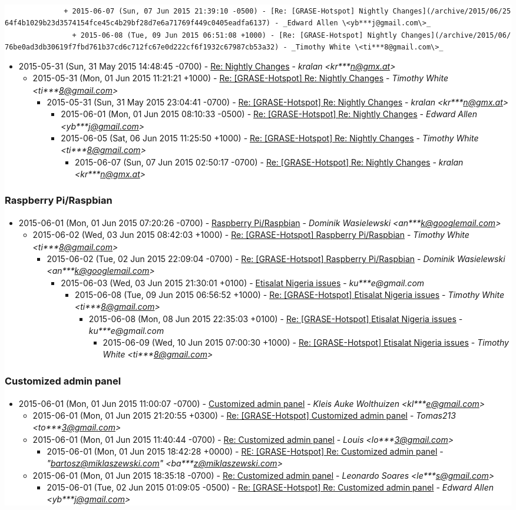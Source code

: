                   + 2015-06-07 (Sun, 07 Jun 2015 21:39:10 -0500) - [Re: [GRASE-Hotspot] Nightly Changes](/archive/2015/06/2564f4b1029b23d3574154fce45c4b29bf28d7e6a71769f449c0405eadfa6137) - _Edward Allen \<yb***j@gmail.com\>_
                    + 2015-06-08 (Tue, 09 Jun 2015 06:51:08 +1000) - [Re: [GRASE-Hotspot] Nightly Changes](/archive/2015/06/76be0ad3db30619f7fbd761b37cd6c712fc67e0d222cf6f1932c67987cb53a32) - _Timothy White \<ti***8@gmail.com\>_
  + 2015-05-31 (Sun, 31 May 2015 14:48:45 -0700) - [Re: Nightly Changes](/archive/2015/05/7d60d3fa93224173ec5a676d7f2ce152878ef1926e630adaa4f803476437a642) - _kralan \<kr***n@gmx.at\>_
    + 2015-05-31 (Mon, 01 Jun 2015 11:21:21 +1000) - [Re: [GRASE-Hotspot] Re: Nightly Changes](/archive/2015/05/0097d828ab523c88a6d00a71ebc49eee566c74a155b78b619de5de81a4e500c2) - _Timothy White \<ti***8@gmail.com\>_
      + 2015-05-31 (Sun, 31 May 2015 23:04:41 -0700) - [Re: [GRASE-Hotspot] Re: Nightly Changes](/archive/2015/05/dec58d2c4183ef1392d9b75085beb4acfdcc23d0a801a7ce929fff96209d1006) - _kralan \<kr***n@gmx.at\>_
        + 2015-06-01 (Mon, 01 Jun 2015 08:10:33 -0500) - [Re: [GRASE-Hotspot] Re: Nightly Changes](/archive/2015/06/11ba79df49f5f0e2c2218459cdf42e7526428260c8c477029009787c45916236) - _Edward Allen \<yb***j@gmail.com\>_
        + 2015-06-05 (Sat, 06 Jun 2015 11:25:50 +1000) - [Re: [GRASE-Hotspot] Re: Nightly Changes](/archive/2015/06/ba2cddd894d709598c0967c6772a5291cdb04846fd6ae265050e6af26838aa6c) - _Timothy White \<ti***8@gmail.com\>_
          + 2015-06-07 (Sun, 07 Jun 2015 02:50:17 -0700) - [Re: [GRASE-Hotspot] Re: Nightly Changes](/archive/2015/06/185e05907edc01d0676661cd5c46db0c825620c1b96ee9e077b2c5d545392b97) - _kralan \<kr***n@gmx.at\>_

### Raspberry Pi/Raspbian
+ 2015-06-01 (Mon, 01 Jun 2015 07:20:26 -0700) - [Raspberry Pi/Raspbian](/archive/2015/06/d56f07daefd0dd5b0fdeecdabbc77448f8705fdddf9ff84a91fd77099afb7455) - _Dominik Wasielewski \<an***k@googlemail.com\>_
  + 2015-06-02 (Wed, 03 Jun 2015 08:42:03 +1000) - [Re: [GRASE-Hotspot] Raspberry Pi/Raspbian](/archive/2015/06/8865a1693e7f52c2a7c3248c0c9fad6cb8ef55d738f59115224f2c34a05d649d) - _Timothy White \<ti***8@gmail.com\>_
    + 2015-06-02 (Tue, 02 Jun 2015 22:09:04 -0700) - [Re: [GRASE-Hotspot] Raspberry Pi/Raspbian](/archive/2015/06/689f2d609b7d815757b53d5359603e1cd8519a7d5cb6792c0e2aa242aaadc0ea) - _Dominik Wasielewski \<an***k@googlemail.com\>_
      + 2015-06-03 (Wed, 03 Jun 2015 21:30:01 +0100) - [Etisalat Nigeria issues](/archive/2015/06/1eea3e68e12e137eec07e7f21716ac31e33a751b798f19f09981b357d03c61f8) - _ku***e@gmail.com_
        + 2015-06-08 (Tue, 09 Jun 2015 06:56:52 +1000) - [Re: [GRASE-Hotspot] Etisalat Nigeria issues](/archive/2015/06/f55f7a4ca1fe351577d31cca7074a30d25eb49ae21f545e11410e059889fa833) - _Timothy White \<ti***8@gmail.com\>_
          + 2015-06-08 (Mon, 08 Jun 2015 22:35:03 +0100) - [Re: [GRASE-Hotspot] Etisalat Nigeria issues](/archive/2015/06/33f0f3be34e0c57a30d0335943ab41f7b671eef4190abf0a1a06d384bc732ce4) - _ku***e@gmail.com_
            + 2015-06-09 (Wed, 10 Jun 2015 07:00:30 +1000) - [Re: [GRASE-Hotspot] Etisalat Nigeria issues](/archive/2015/06/465a285d4d4dbb29a866d9a90cac13d1bfce14621acf383e09d8b6abdaf73df6) - _Timothy White \<ti***8@gmail.com\>_

### Customized admin panel
+ 2015-06-01 (Mon, 01 Jun 2015 11:00:07 -0700) - [Customized admin panel](/archive/2015/06/b28edd82cf5d27f081342d8642a7079ccfb7f9b262a7cd18ff112da7e9a3f9f3) - _Kleis Auke Wolthuizen \<kl***e@gmail.com\>_
  + 2015-06-01 (Mon, 01 Jun 2015 21:20:55 +0300) - [Re: [GRASE-Hotspot] Customized admin panel](/archive/2015/06/e881652c4c702cc2c585be7e818ee4234e512ef3c094961745828f857960a448) - _Tomas213 \<to***3@gmail.com\>_
  + 2015-06-01 (Mon, 01 Jun 2015 11:40:44 -0700) - [Re: Customized admin panel](/archive/2015/06/482bace5f42077ebda9cfac475713a3984fe458842609047895b838bea9b2baa) - _Louis \<lo***3@gmail.com\>_
    + 2015-06-01 (Mon, 01 Jun 2015 18:42:28 +0000) - [RE: [GRASE-Hotspot] Re: Customized admin panel](/archive/2015/06/610eda38ab7bad80817ac7a6af9da70b725a4d12fddb021bcd041ea9b4760c73) - _"bartosz@miklaszewski.com" \<ba***z@miklaszewski.com\>_
  + 2015-06-01 (Mon, 01 Jun 2015 18:35:18 -0700) - [Re: Customized admin panel](/archive/2015/06/3113144370aa37ade32b489bfa14139696dc51a8432fb5c332bfa8089122a0e6) - _Leonardo Soares \<le***s@gmail.com\>_
    + 2015-06-01 (Tue, 02 Jun 2015 01:09:05 -0500) - [Re: [GRASE-Hotspot] Re: Customized admin panel](/archive/2015/06/fa5892ab15bc18af9773fca78fe59e1d53e5f7b3dcb94445c25874d88a7df748) - _Edward Allen \<yb***j@gmail.com\>_